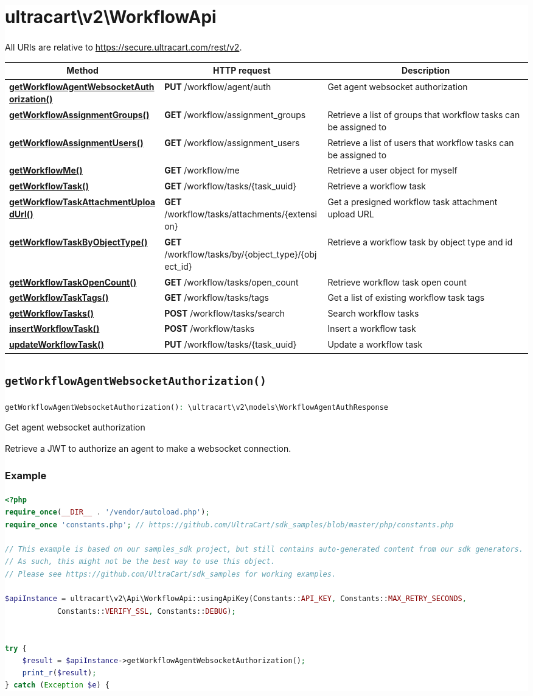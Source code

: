 # ultracart\v2\WorkflowApi

All URIs are relative to https://secure.ultracart.com/rest/v2.

Method | HTTP request | Description
------------- | ------------- | -------------
[**getWorkflowAgentWebsocketAuthorization()**](WorkflowApi.md#getWorkflowAgentWebsocketAuthorization) | **PUT** /workflow/agent/auth | Get agent websocket authorization
[**getWorkflowAssignmentGroups()**](WorkflowApi.md#getWorkflowAssignmentGroups) | **GET** /workflow/assignment_groups | Retrieve a list of groups that workflow tasks can be assigned to
[**getWorkflowAssignmentUsers()**](WorkflowApi.md#getWorkflowAssignmentUsers) | **GET** /workflow/assignment_users | Retrieve a list of users that workflow tasks can be assigned to
[**getWorkflowMe()**](WorkflowApi.md#getWorkflowMe) | **GET** /workflow/me | Retrieve a user object for myself
[**getWorkflowTask()**](WorkflowApi.md#getWorkflowTask) | **GET** /workflow/tasks/{task_uuid} | Retrieve a workflow task
[**getWorkflowTaskAttachmentUploadUrl()**](WorkflowApi.md#getWorkflowTaskAttachmentUploadUrl) | **GET** /workflow/tasks/attachments/{extension} | Get a presigned workflow task attachment upload URL
[**getWorkflowTaskByObjectType()**](WorkflowApi.md#getWorkflowTaskByObjectType) | **GET** /workflow/tasks/by/{object_type}/{object_id} | Retrieve a workflow task by object type and id
[**getWorkflowTaskOpenCount()**](WorkflowApi.md#getWorkflowTaskOpenCount) | **GET** /workflow/tasks/open_count | Retrieve workflow task open count
[**getWorkflowTaskTags()**](WorkflowApi.md#getWorkflowTaskTags) | **GET** /workflow/tasks/tags | Get a list of existing workflow task tags
[**getWorkflowTasks()**](WorkflowApi.md#getWorkflowTasks) | **POST** /workflow/tasks/search | Search workflow tasks
[**insertWorkflowTask()**](WorkflowApi.md#insertWorkflowTask) | **POST** /workflow/tasks | Insert a workflow task
[**updateWorkflowTask()**](WorkflowApi.md#updateWorkflowTask) | **PUT** /workflow/tasks/{task_uuid} | Update a workflow task


## `getWorkflowAgentWebsocketAuthorization()`

```php
getWorkflowAgentWebsocketAuthorization(): \ultracart\v2\models\WorkflowAgentAuthResponse
```

Get agent websocket authorization

Retrieve a JWT to authorize an agent to make a websocket connection.

### Example

```php
<?php
require_once(__DIR__ . '/vendor/autoload.php');
require_once 'constants.php'; // https://github.com/UltraCart/sdk_samples/blob/master/php/constants.php

// This example is based on our samples_sdk project, but still contains auto-generated content from our sdk generators.
// As such, this might not be the best way to use this object.
// Please see https://github.com/UltraCart/sdk_samples for working examples.

$apiInstance = ultracart\v2\Api\WorkflowApi::usingApiKey(Constants::API_KEY, Constants::MAX_RETRY_SECONDS,
            Constants::VERIFY_SSL, Constants::DEBUG);


try {
    $result = $apiInstance->getWorkflowAgentWebsocketAuthorization();
    print_r($result);
} catch (Exception $e) {
```